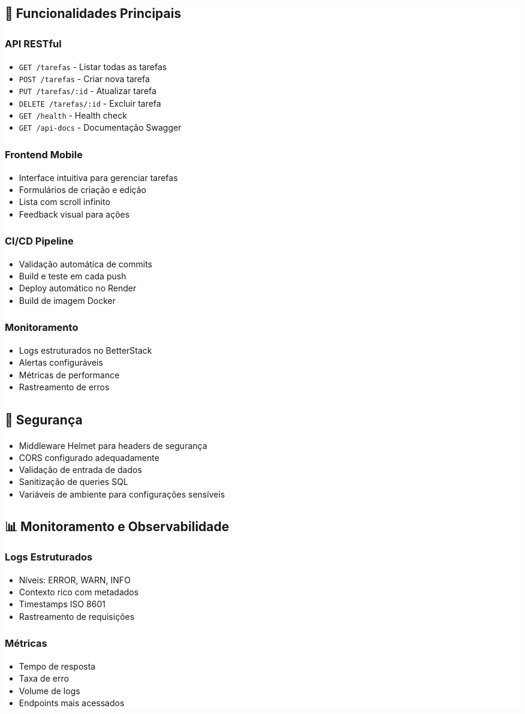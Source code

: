 ## 🚀 Funcionalidades Principais

### API RESTful
- `GET /tarefas` - Listar todas as tarefas
- `POST /tarefas` - Criar nova tarefa
- `PUT /tarefas/:id` - Atualizar tarefa
- `DELETE /tarefas/:id` - Excluir tarefa
- `GET /health` - Health check
- `GET /api-docs` - Documentação Swagger

### Frontend Mobile
- Interface intuitiva para gerenciar tarefas
- Formulários de criação e edição
- Lista com scroll infinito
- Feedback visual para ações

### CI/CD Pipeline
- Validação automática de commits
- Build e teste em cada push
- Deploy automático no Render
- Build de imagem Docker

### Monitoramento
- Logs estruturados no BetterStack
- Alertas configuráveis
- Métricas de performance
- Rastreamento de erros

## 🔐 Segurança

- Middleware Helmet para headers de segurança
- CORS configurado adequadamente
- Validação de entrada de dados
- Sanitização de queries SQL
- Variáveis de ambiente para configurações sensíveis

## 📊 Monitoramento e Observabilidade

### Logs Estruturados
- Níveis: ERROR, WARN, INFO
- Contexto rico com metadados
- Timestamps ISO 8601
- Rastreamento de requisições

### Métricas
- Tempo de resposta
- Taxa de erro
- Volume de logs
- Endpoints mais acessados
